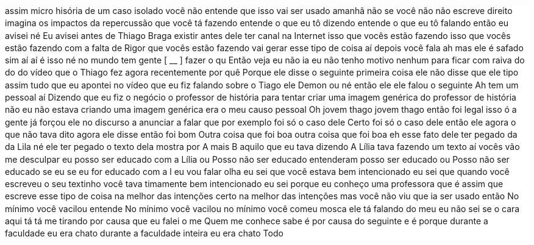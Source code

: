 assim micro hisória de um caso isolado
você não entende que isso vai ser usado
amanhã não se você não não escreve
direito imagina os impactos da
repercussão que você tá fazendo entende
o que eu tô dizendo entende o que eu tô
falando então eu avisei né Eu avisei
antes de Thiago Braga existir antes dele
ter canal na Internet isso que vocês
estão fazendo isso que vocês estão
fazendo com a falta de Rigor que vocês
estão fazendo vai gerar esse tipo de
coisa aí depois você fala ah mas ele é
safado sim aí aí é isso né no mundo tem
gente [ __ ] fazer o
qu Então veja eu não ia eu não tenho
motivo nenhum para ficar com raiva do do
do vídeo que o Thiago fez agora
recentemente por quê Porque ele disse o
seguinte primeira coisa ele não disse
que
ele tipo assim tudo que eu apontei no
vídeo que eu fiz falando sobre o Tiago
ele Demon ou né então ele ele falou o
seguinte Ah tem um pessoal aí Dizendo
que eu fiz o negócio o professor de
história para tentar criar uma imagem
genérica do professor de história não eu
não estava criando uma imagem genérica
era o meu causo pessoal Oh jovem thago
jovem thago então foi legal isso ó a
gente já forçou ele no discurso a
anunciar a falar que por exemplo foi só
o caso dele Certo
foi só o caso
dele então ele agora o que não tava dito
agora ele disse então foi bom Outra
coisa que foi boa outra coisa que foi
boa
eh esse fato dele ter pegado da da Lila
né ele ter pegado o texto dela mostra
por A mais B aquilo que eu tava dizendo
A Lília tava fazendo um texto aí vocês
vão me desculpar eu posso ser educado
com a Lília ou Posso não ser educado
entenderam posso ser educado ou Posso
não ser educado se eu se eu for educado
com a l eu vou falar olha eu sei que
você estava bem intencionado eu sei que
quando você escreveu o seu textinho você
tava timamente bem intencionado eu sei
porque eu conheço uma professora que é
assim que escreve esse tipo de coisa na
melhor das intenções certo na melhor das
intenções mas você não viu que ia ser
usado então No mínimo você vacilou
entende No mínimo você
vacilou no mínimo você comeu
mosca ele tá falando do meu eu não sei
se o cara aqui tá tá me tirando por
causa que eu falei o me Quem me conhece
sabe é por causa do seguinte e é porque
durante a faculdade eu era chato durante
a faculdade inteira eu era chato Todo